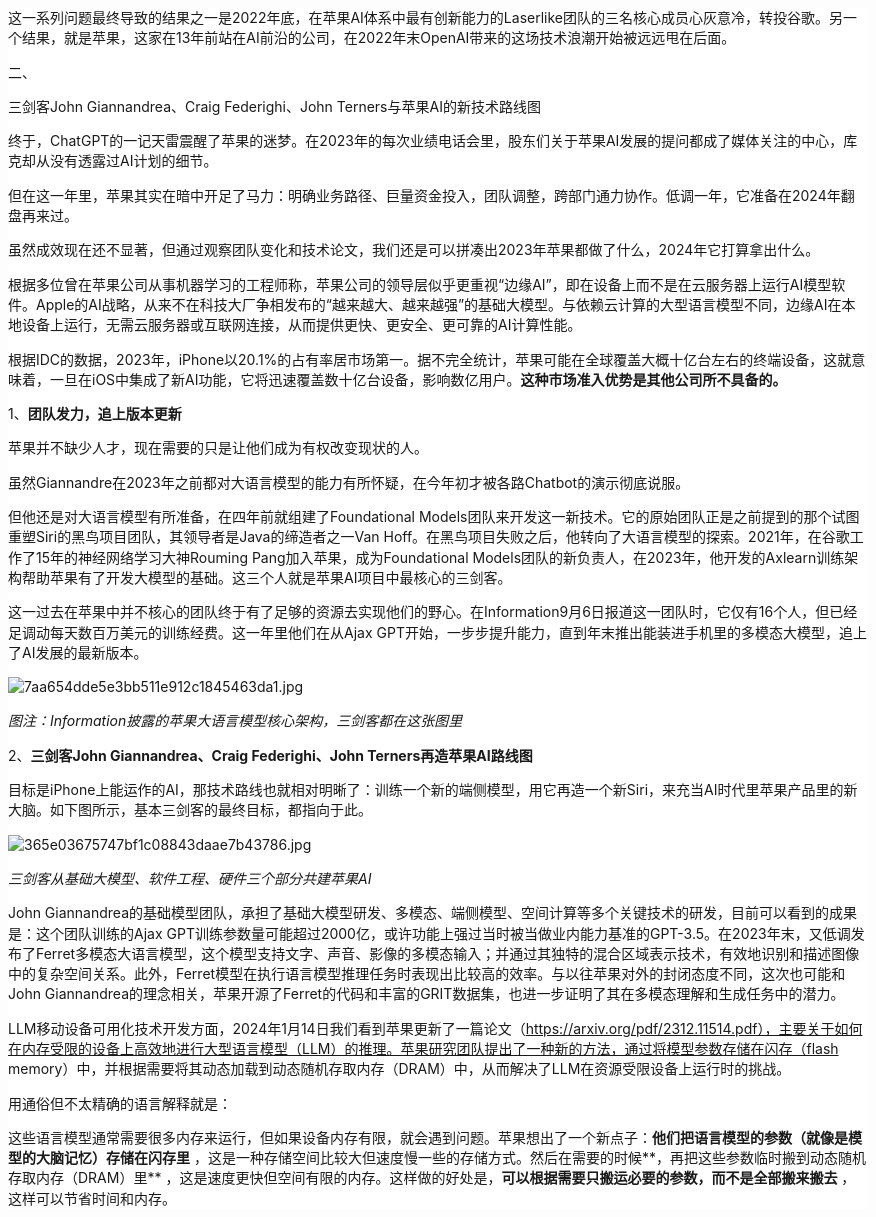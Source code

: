 这一系列问题最终导致的结果之一是2022年底，在苹果AI体系中最有创新能力的Laserlike团队的三名核心成员心灰意冷，转投谷歌。另一个结果，就是苹果，这家在13年前站在AI前沿的公司，在2022年末OpenAI带来的这场技术浪潮开始被远远甩在后面。

二、

三剑客John Giannandrea、Craig Federighi、John Terners与苹果AI的新技术路线图

终于，ChatGPT的一记天雷震醒了苹果的迷梦。在2023年的每次业绩电话会里，股东们关于苹果AI发展的提问都成了媒体关注的中心，库克却从没有透露过AI计划的细节。

但在这一年里，苹果其实在暗中开足了马力：明确业务路径、巨量资金投入，团队调整，跨部门通力协作。低调一年，它准备在2024年翻盘再来过。

虽然成效现在还不显著，但通过观察团队变化和技术论文，我们还是可以拼凑出2023年苹果都做了什么，2024年它打算拿出什么。

根据多位曾在苹果公司从事机器学习的工程师称，苹果公司的领导层似乎更重视“边缘AI”，即在设备上而不是在云服务器上运行AI模型软件。Apple的AI战略，从来不在科技大厂争相发布的“越来越大、越来越强”的基础大模型。与依赖云计算的大型语言模型不同，边缘AI在本地设备上运行，无需云服务器或互联网连接，从而提供更快、更安全、更可靠的AI计算性能。

根据IDC的数据，2023年，iPhone以20.1%的占有率居市场第一。据不完全统计，苹果可能在全球覆盖大概十亿台左右的终端设备，这就意味着，一旦在iOS中集成了新AI功能，它将迅速覆盖数十亿台设备，影响数亿用户。**这种市场准入优势是其他公司所不具备的。**

1、**团队发力，追上版本更新**

苹果并不缺少人才，现在需要的只是让他们成为有权改变现状的人。

虽然Giannandre在2023年之前都对大语言模型的能力有所怀疑，在今年初才被各路Chatbot的演示彻底说服。

但他还是对大语言模型有所准备，在四年前就组建了Foundational
Models团队来开发这一新技术。它的原始团队正是之前提到的那个试图重塑Siri的黑鸟项目团队，其领导者是Java的缔造者之一Van
Hoff。在黑鸟项目失败之后，他转向了大语言模型的探索。2021年，在谷歌工作了15年的神经网络学习大神Rouming
Pang加入苹果，成为Foundational
Models团队的新负责人，在2023年，他开发的Axlearn训练架构帮助苹果有了开发大模型的基础。这三个人就是苹果AI项目中最核心的三剑客。

这一过去在苹果中并不核心的团队终于有了足够的资源去实现他们的野心。在Information9月6日报道这一团队时，它仅有16个人，但已经足调动每天数百万美元的训练经费。这一年里他们在从Ajax
GPT开始，一步步提升能力，直到年末推出能装进手机里的多模态大模型，追上了AI发展的最新版本。

![7aa654dde5e3bb511e912c1845463da1.jpg](https://raw.githubusercontent.com/qqhsx/qqnews_image/main/2024/02/28/揭秘苹果AI的“武器库”：要人有人，要枪有枪/7aa654dde5e3bb511e912c1845463da1.jpg)

_图注：Information披露的苹果大语言模型核心架构，三剑客都在这张图里_

2、**三剑客John Giannandrea、Craig Federighi、John Terners再造苹果AI路线图**

目标是iPhone上能运作的AI，那技术路线也就相对明晰了：训练一个新的端侧模型，用它再造一个新Siri，来充当AI时代里苹果产品里的新大脑。如下图所示，基本三剑客的最终目标，都指向于此。

![365e03675747bf1c08843daae7b43786.jpg](https://raw.githubusercontent.com/qqhsx/qqnews_image/main/2024/02/28/揭秘苹果AI的“武器库”：要人有人，要枪有枪/365e03675747bf1c08843daae7b43786.jpg)

 _三剑客从基础大模型、软件工程、硬件三个部分共建苹果AI_

John
Giannandrea的基础模型团队，承担了基础大模型研发、多模态、端侧模型、空间计算等多个关键技术的研发，目前可以看到的成果是：这个团队训练的Ajax
GPT训练参数量可能超过2000亿，或许功能上强过当时被当做业内能力基准的GPT-3.5。在2023年末，又低调发布了Ferret多模态大语言模型，这个模型支持文字、声音、影像的多模态输入；并通过其独特的混合区域表示技术，有效地识别和描述图像中的复杂空间关系。此外，Ferret模型在执行语言模型推理任务时表现出比较高的效率。与以往苹果对外的封闭态度不同，这次也可能和John
Giannandrea的理念相关，苹果开源了Ferret的代码和丰富的GRIT数据集，也进一步证明了其在多模态理解和生成任务中的潜力。

LLM移动设备可用化技术开发方面，2024年1月14日我们看到苹果更新了一篇论文（https://arxiv.org/pdf/2312.11514.pdf），主要关于如何在内存受限的设备上高效地进行大型语言模型（LLM）的推理。苹果研究团队提出了一种新的方法，通过将模型参数存储在闪存（flash
memory）中，并根据需要将其动态加载到动态随机存取内存（DRAM）中，从而解决了LLM在资源受限设备上运行时的挑战。

用通俗但不太精确的语言解释就是：

这些语言模型通常需要很多内存来运行，但如果设备内存有限，就会遇到问题。苹果想出了一个新点子：**他们把语言模型的参数（就像是模型的大脑记忆）存储在闪存里**
，这是一种存储空间比较大但速度慢一些的存储方式。然后在需要的时候**，再把这些参数临时搬到动态随机存取内存（DRAM）里**
，这是速度更快但空间有限的内存。这样做的好处是，**可以根据需要只搬运必要的参数，而不是全部搬来搬去** ，这样可以节省时间和内存。
